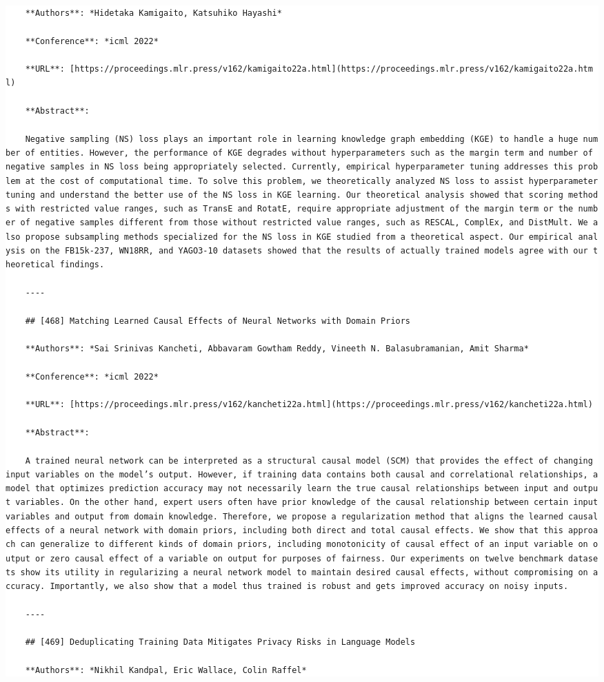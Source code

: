         **Authors**: *Hidetaka Kamigaito, Katsuhiko Hayashi*

        **Conference**: *icml 2022*

        **URL**: [https://proceedings.mlr.press/v162/kamigaito22a.html](https://proceedings.mlr.press/v162/kamigaito22a.html)

        **Abstract**:

        Negative sampling (NS) loss plays an important role in learning knowledge graph embedding (KGE) to handle a huge number of entities. However, the performance of KGE degrades without hyperparameters such as the margin term and number of negative samples in NS loss being appropriately selected. Currently, empirical hyperparameter tuning addresses this problem at the cost of computational time. To solve this problem, we theoretically analyzed NS loss to assist hyperparameter tuning and understand the better use of the NS loss in KGE learning. Our theoretical analysis showed that scoring methods with restricted value ranges, such as TransE and RotatE, require appropriate adjustment of the margin term or the number of negative samples different from those without restricted value ranges, such as RESCAL, ComplEx, and DistMult. We also propose subsampling methods specialized for the NS loss in KGE studied from a theoretical aspect. Our empirical analysis on the FB15k-237, WN18RR, and YAGO3-10 datasets showed that the results of actually trained models agree with our theoretical findings.

        ----

        ## [468] Matching Learned Causal Effects of Neural Networks with Domain Priors

        **Authors**: *Sai Srinivas Kancheti, Abbavaram Gowtham Reddy, Vineeth N. Balasubramanian, Amit Sharma*

        **Conference**: *icml 2022*

        **URL**: [https://proceedings.mlr.press/v162/kancheti22a.html](https://proceedings.mlr.press/v162/kancheti22a.html)

        **Abstract**:

        A trained neural network can be interpreted as a structural causal model (SCM) that provides the effect of changing input variables on the model’s output. However, if training data contains both causal and correlational relationships, a model that optimizes prediction accuracy may not necessarily learn the true causal relationships between input and output variables. On the other hand, expert users often have prior knowledge of the causal relationship between certain input variables and output from domain knowledge. Therefore, we propose a regularization method that aligns the learned causal effects of a neural network with domain priors, including both direct and total causal effects. We show that this approach can generalize to different kinds of domain priors, including monotonicity of causal effect of an input variable on output or zero causal effect of a variable on output for purposes of fairness. Our experiments on twelve benchmark datasets show its utility in regularizing a neural network model to maintain desired causal effects, without compromising on accuracy. Importantly, we also show that a model thus trained is robust and gets improved accuracy on noisy inputs.

        ----

        ## [469] Deduplicating Training Data Mitigates Privacy Risks in Language Models

        **Authors**: *Nikhil Kandpal, Eric Wallace, Colin Raffel*
